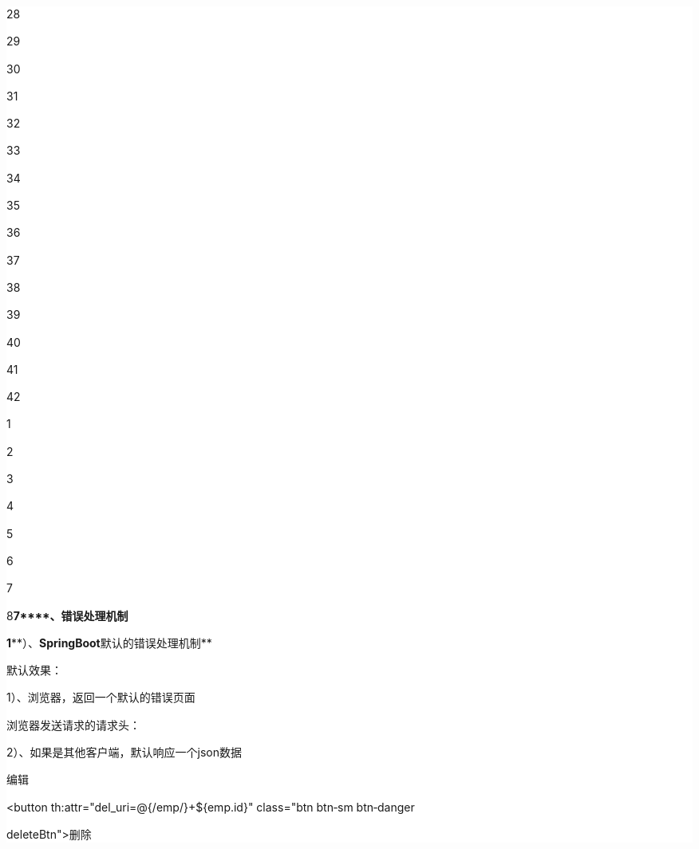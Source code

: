 28

29

30

31

32

33

34

35

36

37

38

39

40

41

42

1

2

3

4

5

6

7

8**7****、错误处理机制** 

**1****）、****SpringBoot****默认的错误处理机制** 

默认效果： 

1）、浏览器，返回一个默认的错误页面 

浏览器发送请求的请求头： 

2）、如果是其他客户端，默认响应一个json数据 

<a class="btn btn‐sm btn‐primary" th:href="@{/emp/}+${emp.id}">编辑</a> 

<button th:attr="del_uri=@{/emp/}+${emp.id}" class="btn btn‐sm btn‐danger 

deleteBtn">删除</button> 

</td> 

</tr> 
